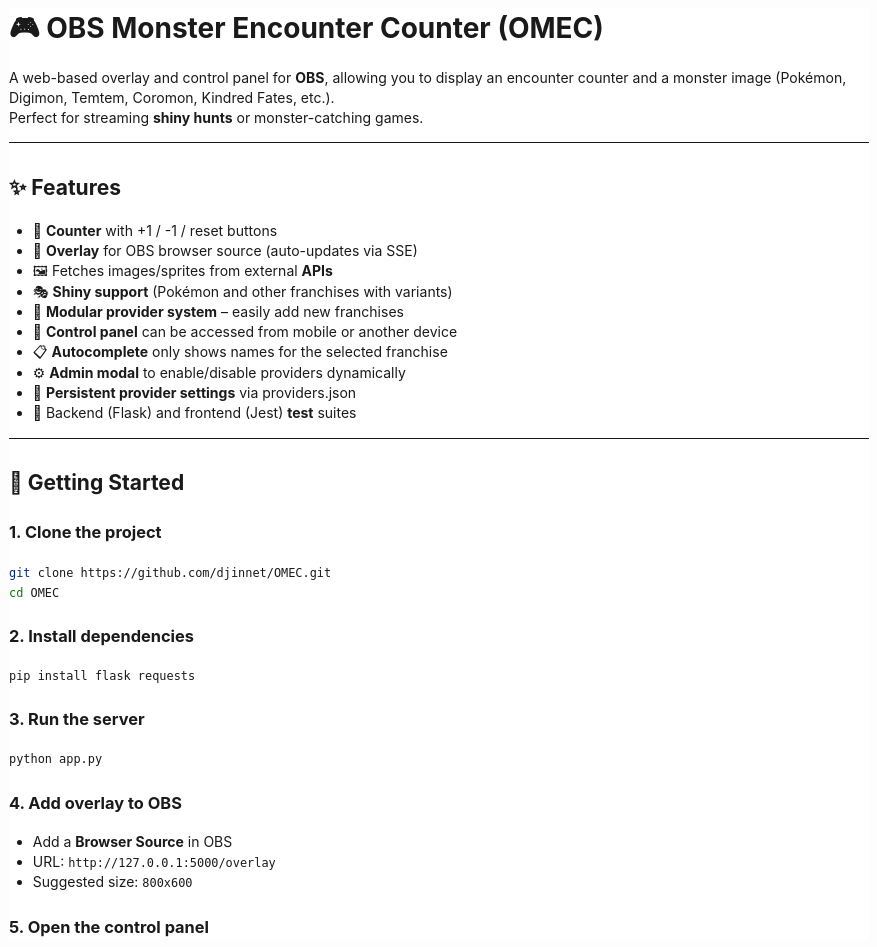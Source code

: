 # 🎮 OBS Monster Encounter Counter (OMEC)

A web-based overlay and control panel for **OBS**, allowing you to display an encounter counter and a monster image (Pokémon, Digimon, Temtem, Coromon, Kindred Fates, etc.).  
Perfect for streaming **shiny hunts** or monster-catching games.

---

## ✨ Features

- 🔢 **Counter** with +1 / -1 / reset buttons
- 🎨 **Overlay** for OBS browser source (auto-updates via SSE)
- 🖼️ Fetches images/sprites from external **APIs**
- 🎭 **Shiny support** (Pokémon and other franchises with variants)
- 🧩 **Modular provider system** – easily add new franchises
- 📱 **Control panel** can be accessed from mobile or another device
- 📋 **Autocomplete** only shows names for the selected franchise
- ⚙️ **Admin modal** to enable/disable providers dynamically
- 💾 **Persistent provider settings** via providers.json
- 🧪 Backend (Flask) and frontend (Jest) **test** suites

---

## 🚀 Getting Started

### 1. Clone the project

```bash
git clone https://github.com/djinnet/OMEC.git
cd OMEC
```

### 2. Install dependencies

```bash
pip install flask requests
```

### 3. Run the server

```bash
python app.py
```

### 4. Add overlay to OBS

- Add a **Browser Source** in OBS
- URL: `http://127.0.0.1:5000/overlay`
- Suggested size: `800x600`

### 5. Open the control panel
